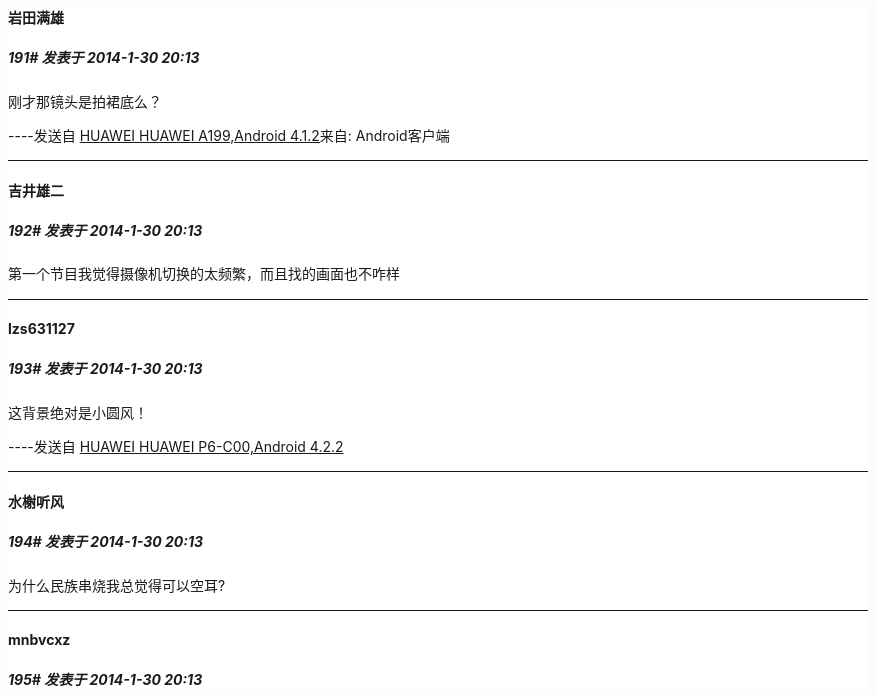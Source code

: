 ####  岩田满雄  
##### 191#       发表于 2014-1-30 20:13




刚才那镜头是拍裙底么？


----发送自 [HUAWEI HUAWEI A199,Android 4.1.2](http://stage1.5j4m.com)来自: Android客户端







-----

####  吉井雄二  
##### 192#       发表于 2014-1-30 20:13




第一个节目我觉得摄像机切换的太频繁，而且找的画面也不咋样







-----

####  lzs631127  
##### 193#       发表于 2014-1-30 20:13




这背景绝对是小圆风！


----发送自 [HUAWEI HUAWEI P6-C00,Android 4.2.2](http://stage1.5j4m.com)







-----

####  水榭听风  
##### 194#       发表于 2014-1-30 20:13




为什么民族串烧我总觉得可以空耳?







-----

####  mnbvcxz  
##### 195#       发表于 2014-1-30 20:13
